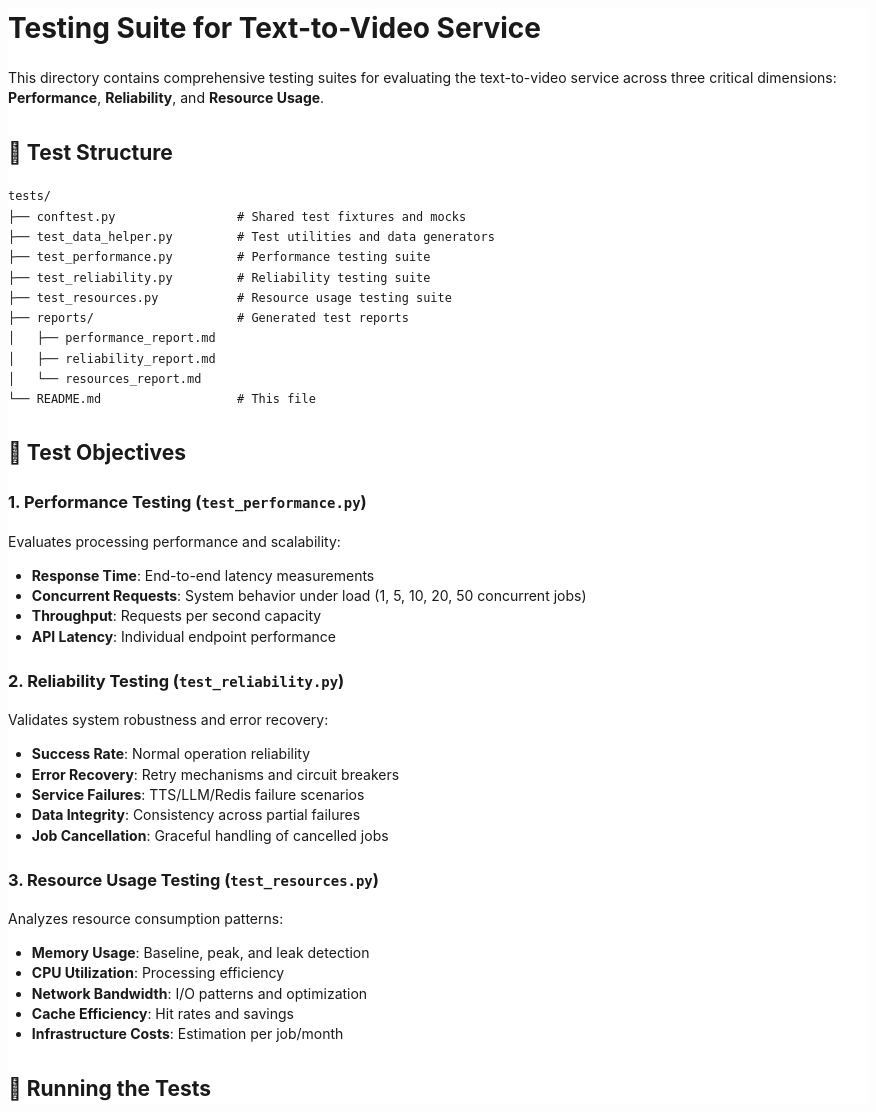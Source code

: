 # Testing Suite for Text-to-Video Service

This directory contains comprehensive testing suites for evaluating the text-to-video service across three critical dimensions: **Performance**, **Reliability**, and **Resource Usage**.

## 📁 Test Structure

```
tests/
├── conftest.py                 # Shared test fixtures and mocks
├── test_data_helper.py         # Test utilities and data generators
├── test_performance.py         # Performance testing suite
├── test_reliability.py         # Reliability testing suite
├── test_resources.py           # Resource usage testing suite
├── reports/                    # Generated test reports
│   ├── performance_report.md
│   ├── reliability_report.md
│   └── resources_report.md
└── README.md                   # This file
```

## 🎯 Test Objectives

### 1. Performance Testing (`test_performance.py`)
Evaluates processing performance and scalability:
- **Response Time**: End-to-end latency measurements
- **Concurrent Requests**: System behavior under load (1, 5, 10, 20, 50 concurrent jobs)
- **Throughput**: Requests per second capacity
- **API Latency**: Individual endpoint performance

### 2. Reliability Testing (`test_reliability.py`)
Validates system robustness and error recovery:
- **Success Rate**: Normal operation reliability
- **Error Recovery**: Retry mechanisms and circuit breakers
- **Service Failures**: TTS/LLM/Redis failure scenarios
- **Data Integrity**: Consistency across partial failures
- **Job Cancellation**: Graceful handling of cancelled jobs

### 3. Resource Usage Testing (`test_resources.py`)
Analyzes resource consumption patterns:
- **Memory Usage**: Baseline, peak, and leak detection
- **CPU Utilization**: Processing efficiency
- **Network Bandwidth**: I/O patterns and optimization
- **Cache Efficiency**: Hit rates and savings
- **Infrastructure Costs**: Estimation per job/month

## 🚀 Running the Tests
